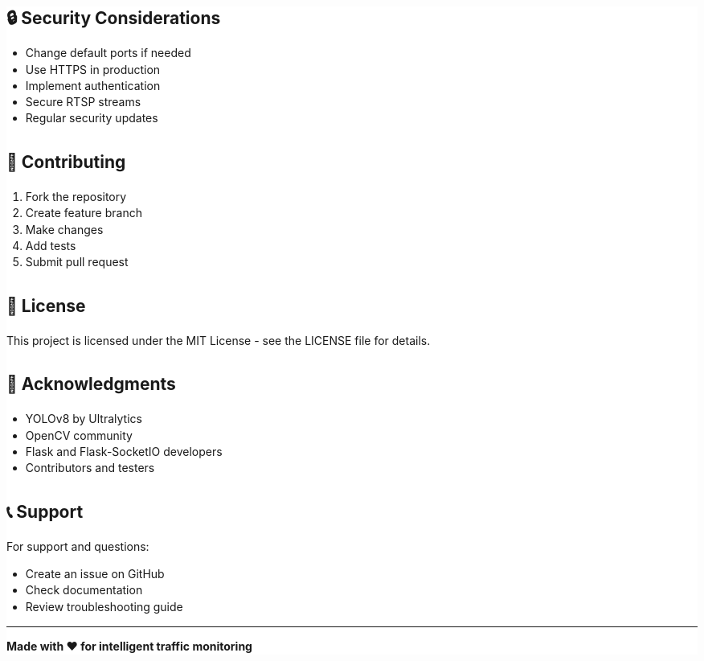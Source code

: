 ## 🔒 Security Considerations

- Change default ports if needed
- Use HTTPS in production
- Implement authentication
- Secure RTSP streams
- Regular security updates

## 🤝 Contributing

1. Fork the repository
2. Create feature branch
3. Make changes
4. Add tests
5. Submit pull request

## 📄 License

This project is licensed under the MIT License - see the LICENSE file for details.

## 🙏 Acknowledgments

- YOLOv8 by Ultralytics
- OpenCV community
- Flask and Flask-SocketIO developers
- Contributors and testers

## 📞 Support

For support and questions:
- Create an issue on GitHub
- Check documentation
- Review troubleshooting guide

---

**Made with ❤️ for intelligent traffic monitoring**
